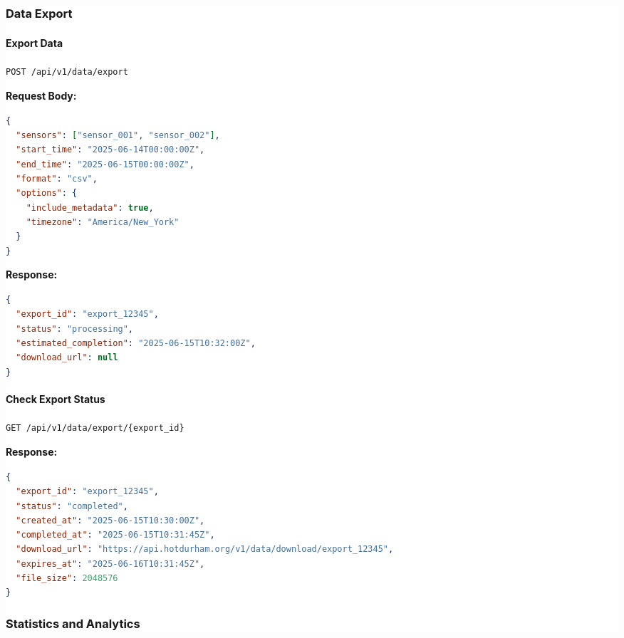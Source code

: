 ### Data Export

#### Export Data

```http
POST /api/v1/data/export
```

**Request Body:**

```json
{
  "sensors": ["sensor_001", "sensor_002"],
  "start_time": "2025-06-14T00:00:00Z",
  "end_time": "2025-06-15T00:00:00Z",
  "format": "csv",
  "options": {
    "include_metadata": true,
    "timezone": "America/New_York"
  }
}
```

**Response:**

```json
{
  "export_id": "export_12345",
  "status": "processing",
  "estimated_completion": "2025-06-15T10:32:00Z",
  "download_url": null
}
```

#### Check Export Status

```http
GET /api/v1/data/export/{export_id}
```

**Response:**

```json
{
  "export_id": "export_12345",
  "status": "completed",
  "created_at": "2025-06-15T10:30:00Z",
  "completed_at": "2025-06-15T10:31:45Z",
  "download_url": "https://api.hotdurham.org/v1/data/download/export_12345",
  "expires_at": "2025-06-16T10:31:45Z",
  "file_size": 2048576
}
```

### Statistics and Analytics
